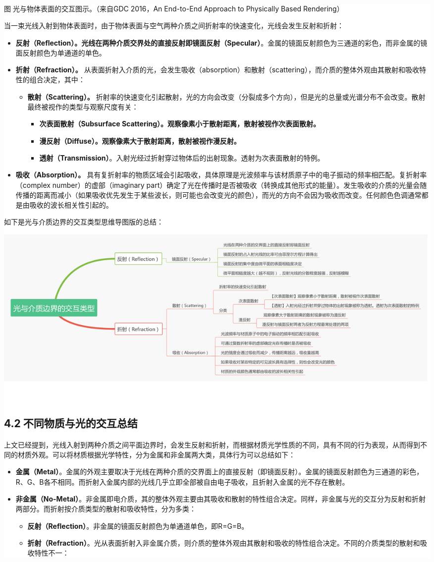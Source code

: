 图 光与物体表面的交互图示。（来自GDC 2016，An End-to-End Approach to Physically
Based Rendering）

当一束光线入射到物体表面时，由于物体表面与空气两种介质之间折射率的快速变化，光线会发生反射和折射：

-   **反射（Reflection）。**光线在两种介质交界处的直接反射即**镜面反射（Specular）**。金属的镜面反射颜色为三通道的彩色，而非金属的镜面反射颜色为单通道的单色。

-   **折射（Refraction）。** 从表面折射入介质的光，会发生吸收（absorption）和散射（scattering），而介质的整体外观由其散射和吸收特性的组合决定，其中：

    -   **散射（Scattering）。** 折射率的快速变化引起散射，光的方向会改变（分裂成多个方向），但是光的总量或光谱分布不会改变。散射最终被视作的类型与观察尺度有关：

        -   **次表面散射（Subsurface
            Scattering）。**观察像素小于散射距离，散射被视作次表面散射**。**

        -   **漫反射（Diffuse）。**观察像素大于散射距离，散射被视作漫反射**。**

        -   **透射（Transmission）**。入射光经过折射穿过物体后的出射现象。透射为次表面散射的特例。

-   **吸收（Absorption）。** 具有复折射率的物质区域会引起吸收，具体原理是光波频率与该材质原子中的电子振动的频率相匹配。复折射率（complex
    number）的虚部（imaginary
    part）确定了光在传播时是否被吸收（转换成其他形式的能量）。发生吸收的介质的光量会随传播的距离而减小（如果吸收优先发生于某些波长，则可能也会改变光的颜色），而光的方向不会因为吸收而改变。任何颜色色调通常都是由吸收的波长相关性引起的。

如下是光与介质边界的交互类型思维导图版的总结：

![](media/7f1f49beeca7b3dc4403bd6fdef05972.png)

<br>

## 4.2 不同物质与光的交互总结

上文已经提到，光线入射到两种介质之间平面边界时，会发生反射和折射，而根据材质光学性质的不同，具有不同的行为表现，从而得到不同的材质外观。可以将材质根据光学特性，分为金属和非金属两大类，具体行为可以总结如下：

-   **金属（Metal）**。金属的外观主要取决于光线在两种介质的交界面上的直接反射（即镜面反射）。金属的镜面反射颜色为三通道的彩色，R、G、B各不相同。而折射入金属内部的光线几乎立即全部被自由电子吸收，且折射入金属的光不存在散射。

-   **非金属（No-Metal）**。非金属即电介质，其的整体外观主要由其吸收和散射的特性组合决定。同样，非金属与光的交互分为反射和折射两部分。而折射按介质类型的散射和吸收特性，分为多类：

    -   **反射（Reflection）**。非金属的镜面反射颜色为单通道单色，即R=G=B。

    -   **折射（Refraction）**。光从表面折射入非金属介质，则介质的整体外观由其散射和吸收的特性组合决定。不同的介质类型的散射和吸收特性不一：
